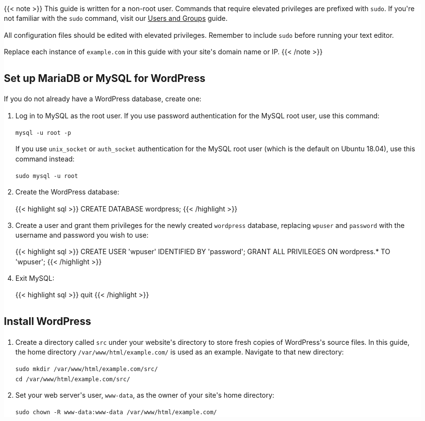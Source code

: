 {{< note >}}
This guide is written for a non-root user. Commands that require elevated privileges are prefixed with `sudo`. If you're not familiar with the `sudo` command, visit our [Users and Groups](/docs/tools-reference/linux-users-and-groups/) guide.

All configuration files should be edited with elevated privileges. Remember to include `sudo` before running your text editor.

Replace each instance of `example.com` in this guide with your site's domain name or IP.
{{< /note >}}

## Set up MariaDB or MySQL for WordPress

If you do not already have a WordPress database, create one:

1.  Log in to MySQL as the root user. If you use password authentication for the MySQL root user, use this command:

        mysql -u root -p
        
    If you use `unix_socket` or `auth_socket` authentication for the MySQL root user (which is the default on Ubuntu 18.04), use this command instead:

        sudo mysql -u root

2.  Create the WordPress database:

    {{< highlight sql >}}
CREATE DATABASE wordpress;
{{< /highlight >}}

3.  Create a user and grant them privileges for the newly created `wordpress` database, replacing `wpuser` and `password` with the username and password you wish to use:

    {{< highlight sql >}}
CREATE USER 'wpuser' IDENTIFIED BY 'password';
GRANT ALL PRIVILEGES ON wordpress.* TO 'wpuser';
{{< /highlight >}}

4.  Exit MySQL:

    {{< highlight sql >}}
quit
{{< /highlight >}}

## Install WordPress

1.  Create a directory called `src` under your website's directory to store fresh copies of WordPress's source files. In this guide, the home directory `/var/www/html/example.com/` is used as an example. Navigate to that new directory:

        sudo mkdir /var/www/html/example.com/src/
        cd /var/www/html/example.com/src/

2.  Set your web server's user, `www-data`, as the owner of your site's home directory:

        sudo chown -R www-data:www-data /var/www/html/example.com/
